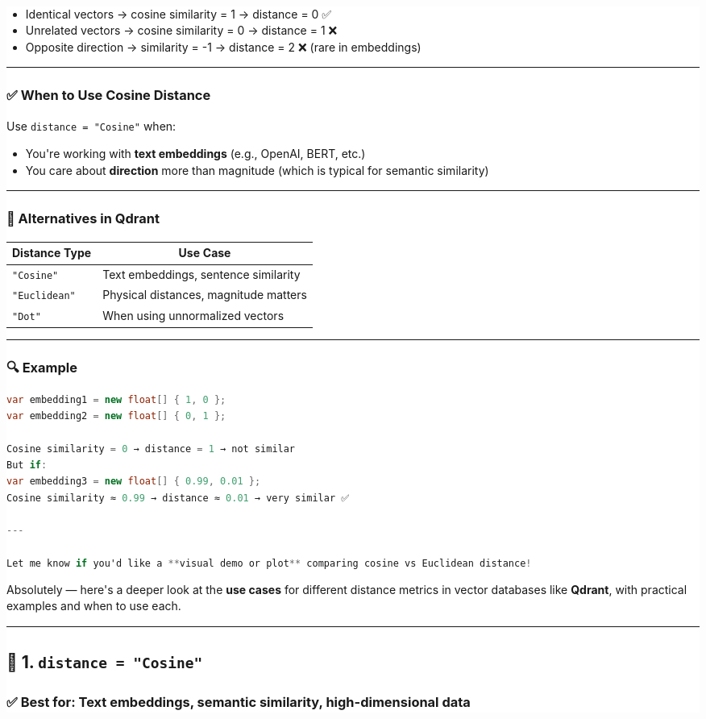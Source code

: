 * Identical vectors → cosine similarity = 1 → distance = 0 ✅
* Unrelated vectors → cosine similarity = 0 → distance = 1 ❌
* Opposite direction → similarity = -1 → distance = 2 ❌ (rare in embeddings)

---

### ✅ When to Use Cosine Distance

Use `distance = "Cosine"` when:

* You're working with **text embeddings** (e.g., OpenAI, BERT, etc.)
* You care about **direction** more than magnitude (which is typical for semantic similarity)

---

### 🧪 Alternatives in Qdrant

| Distance Type | Use Case                              |
| ------------- | ------------------------------------- |
| `"Cosine"`    | Text embeddings, sentence similarity  |
| `"Euclidean"` | Physical distances, magnitude matters |
| `"Dot"`       | When using unnormalized vectors       |

---

### 🔍 Example

```csharp
var embedding1 = new float[] { 1, 0 };
var embedding2 = new float[] { 0, 1 };

Cosine similarity = 0 → distance = 1 → not similar  
But if:
var embedding3 = new float[] { 0.99, 0.01 };  
Cosine similarity ≈ 0.99 → distance ≈ 0.01 → very similar ✅

---

Let me know if you'd like a **visual demo or plot** comparing cosine vs Euclidean distance!
```


Absolutely — here's a deeper look at the **use cases** for different distance metrics in vector databases like **Qdrant**, with practical examples and when to use each.

---

## 🧠 1. `distance = "Cosine"`

### ✅ Best for: **Text embeddings**, **semantic similarity**, **high-dimensional data**

